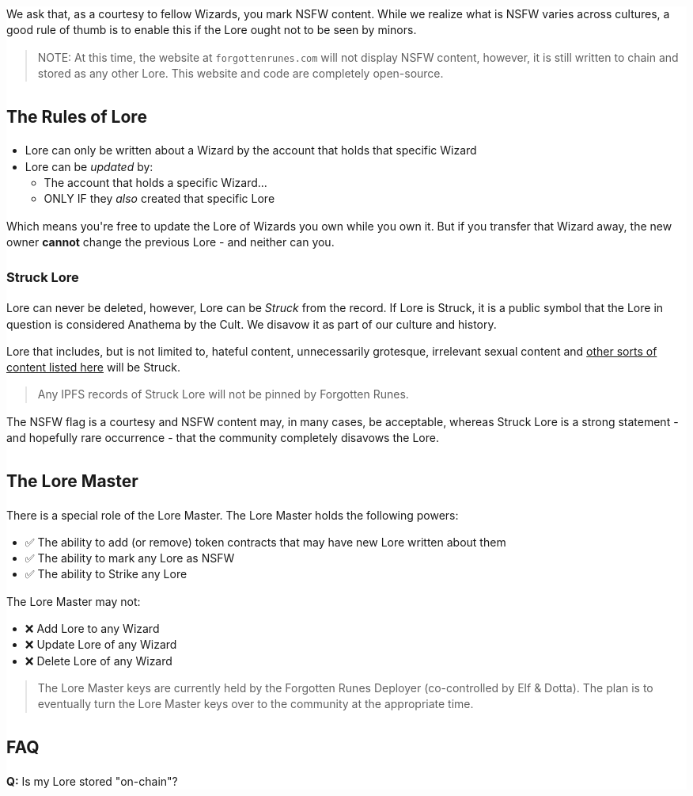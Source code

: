 We ask that, as a courtesy to fellow Wizards, you mark NSFW content. While we realize what is NSFW varies across cultures, a good rule of thumb is to enable this if the Lore ought not to be seen by minors.

> NOTE: At this time, the website at `forgottenrunes.com` will not display NSFW content, however, it is still written to chain and stored as any other Lore. This website and code are completely open-source.

## The Rules of Lore

- Lore can only be written about a Wizard by the account that holds that specific Wizard
- Lore can be _updated_ by:
  - The account that holds a specific Wizard...
  - ONLY IF they _also_ created that specific Lore

Which means you're free to update the Lore of Wizards you own while you own it. But if you transfer that Wizard away, the new owner **cannot** change the previous Lore - and neither can you.

### Struck Lore

Lore can never be deleted, however, Lore can be _Struck_ from the record. If Lore is Struck, it is a public symbol that the Lore in question is considered Anathema by the Cult. We disavow it as part of our culture and history.

Lore that includes, but is not limited to, hateful content, unnecessarily grotesque, irrelevant sexual content and [other sorts of content listed here](https://support.google.com/docs/answer/148505) will be Struck.

> Any IPFS records of Struck Lore will not be pinned by Forgotten Runes.

The NSFW flag is a courtesy and NSFW content may, in many cases, be acceptable, whereas Struck Lore is a strong statement - and hopefully rare occurrence - that the community completely disavows the Lore.

## The Lore Master

There is a special role of the Lore Master. The Lore Master holds the following powers:

- ✅ The ability to add (or remove) token contracts that may have new Lore written about them
- ✅ The ability to mark any Lore as NSFW
- ✅ The ability to Strike any Lore

The Lore Master may not:

- ❌ Add Lore to any Wizard
- ❌ Update Lore of any Wizard
- ❌ Delete Lore of any Wizard

> The Lore Master keys are currently held by the Forgotten Runes Deployer (co-controlled by Elf & Dotta). The plan is to eventually turn the Lore Master keys over to the community at the appropriate time.

## FAQ

**Q:** Is my Lore stored "on-chain"?
